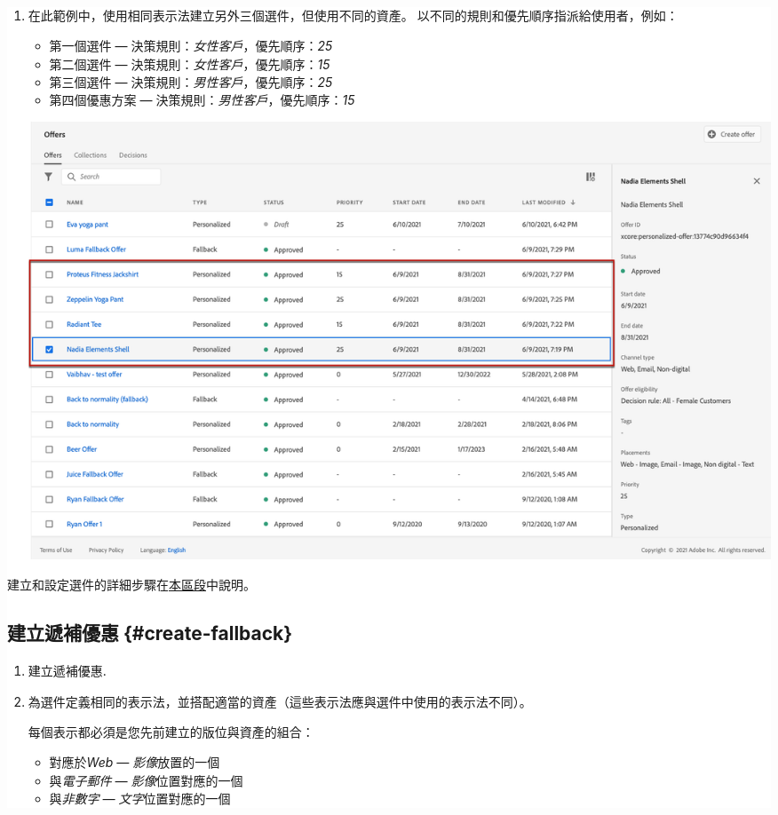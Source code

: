 1. 在此範例中，使用相同表示法建立另外三個選件，但使用不同的資產。 以不同的規則和優先順序指派給使用者，例如：

   * 第一個選件 — 決策規則：*女性客戶*，優先順序：*25*
   * 第二個選件 — 決策規則：*女性客戶*，優先順序：*15*
   * 第三個選件 — 決策規則：*男性客戶*，優先順序：*25*
   * 第四個優惠方案 — 決策規則：*男性客戶*，優先順序：*15*

   ![](../assets/offers-e2e-offers-created.png)

建立和設定選件的詳細步驟在[本區段](../../using/offers/offer-library/creating-personalized-offers.md)中說明。

## 建立遞補優惠 {#create-fallback}

1. 建立遞補優惠.

1. 為選件定義相同的表示法，並搭配適當的資產（這些表示法應與選件中使用的表示法不同）。

   每個表示都必須是您先前建立的版位與資產的組合：

   * 對應於&#x200B;*Web — 影像*&#x200B;放置的一個
   * 與&#x200B;*電子郵件 — 影像*&#x200B;位置對應的一個
   * 與&#x200B;*非數字 — 文字*&#x200B;位置對應的一個
